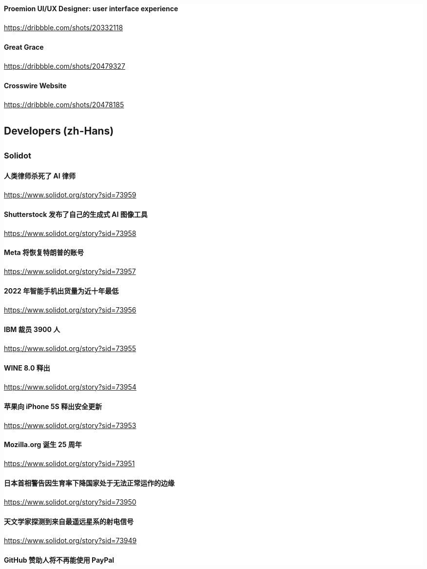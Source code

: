#### Proemion UI/UX Designer: user interface experience

https://dribbble.com/shots/20332118

#### Great Grace

https://dribbble.com/shots/20479327

#### Crosswire Website

https://dribbble.com/shots/20478185

## Developers (zh-Hans)

### Solidot

#### 人类律师杀死了 AI 律师

https://www.solidot.org/story?sid=73959

#### Shutterstock 发布了自己的生成式 AI 图像工具

https://www.solidot.org/story?sid=73958

#### Meta 将恢复特朗普的账号

https://www.solidot.org/story?sid=73957

#### 2022 年智能手机出货量为近十年最低

https://www.solidot.org/story?sid=73956

#### IBM 裁员 3900 人

https://www.solidot.org/story?sid=73955

#### WINE 8.0 释出

https://www.solidot.org/story?sid=73954

#### 苹果向 iPhone 5S 释出安全更新

https://www.solidot.org/story?sid=73953

#### Mozilla.org 诞生 25 周年

https://www.solidot.org/story?sid=73951

#### 日本首相警告因生育率下降国家处于无法正常运作的边缘

https://www.solidot.org/story?sid=73950

#### 天文学家探测到来自最遥远星系的射电信号

https://www.solidot.org/story?sid=73949

#### GitHub 赞助人将不再能使用 PayPal 
